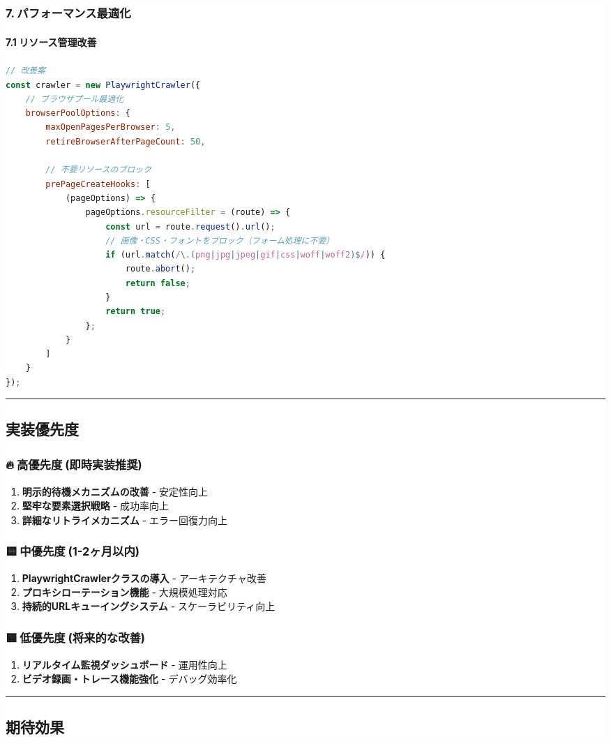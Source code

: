 ### 7. パフォーマンス最適化

#### 7.1 リソース管理改善
```javascript
// 改善案
const crawler = new PlaywrightCrawler({
    // ブラウザプール最適化
    browserPoolOptions: {
        maxOpenPagesPerBrowser: 5,
        retireBrowserAfterPageCount: 50,
        
        // 不要リソースのブロック
        prePageCreateHooks: [
            (pageOptions) => {
                pageOptions.resourceFilter = (route) => {
                    const url = route.request().url();
                    // 画像・CSS・フォントをブロック（フォーム処理に不要）
                    if (url.match(/\.(png|jpg|jpeg|gif|css|woff|woff2)$/)) {
                        route.abort();
                        return false;
                    }
                    return true;
                };
            }
        ]
    }
});
```

---

## 実装優先度

### 🔥 高優先度 (即時実装推奨)
1. **明示的待機メカニズムの改善** - 安定性向上
2. **堅牢な要素選択戦略** - 成功率向上
3. **詳細なリトライメカニズム** - エラー回復力向上

### 🟨 中優先度 (1-2ヶ月以内)
1. **PlaywrightCrawlerクラスの導入** - アーキテクチャ改善
2. **プロキシローテーション機能** - 大規模処理対応
3. **持続的URLキューイングシステム** - スケーラビリティ向上

### 🟦 低優先度 (将来的な改善)
1. **リアルタイム監視ダッシュボード** - 運用性向上
2. **ビデオ録画・トレース機能強化** - デバッグ効率化

---

## 期待効果
